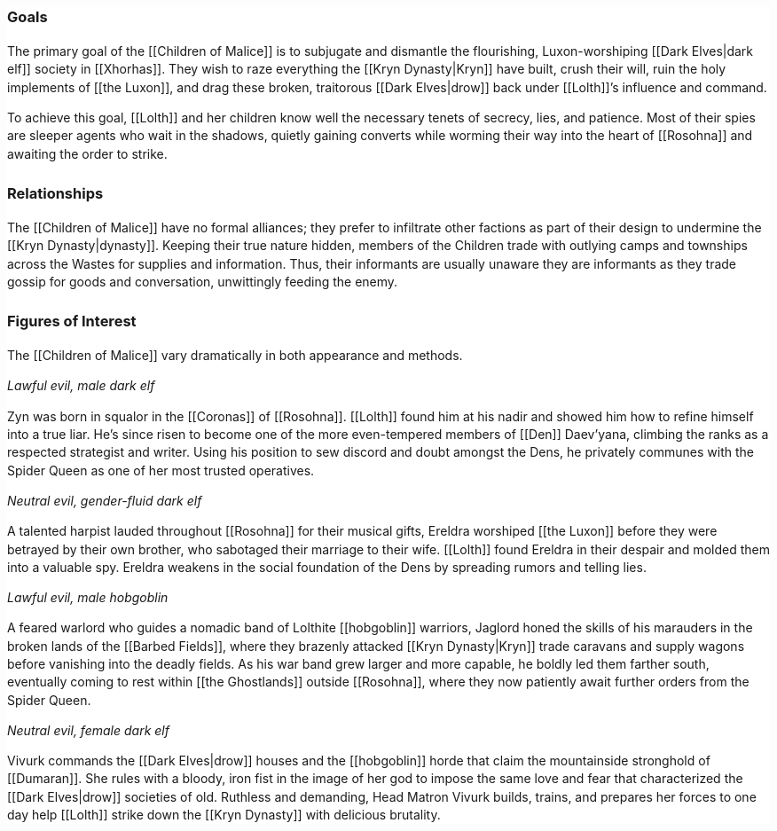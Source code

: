 ### Goals

The primary goal of the [[Children of Malice]] is to subjugate and dismantle the flourishing, Luxon-worshiping [[Dark Elves|dark elf]] society in [[Xhorhas]]. They wish to raze everything the [[Kryn Dynasty|Kryn]] have built, crush their will, ruin the holy implements of [[the Luxon]], and drag these broken, traitorous [[Dark Elves|drow]] back under [[Lolth]]’s influence and command.

To achieve this goal, [[Lolth]] and her children know well the necessary tenets of secrecy, lies, and patience. Most of their spies are sleeper agents who wait in the shadows, quietly gaining converts while worming their way into the heart of [[Rosohna]] and awaiting the order to strike.

### Relationships

The [[Children of Malice]] have no formal alliances; they prefer to infiltrate other factions as part of their design to undermine the [[Kryn Dynasty|dynasty]]. Keeping their true nature hidden, members of the Children trade with outlying camps and townships across the Wastes for supplies and information. Thus, their informants are usually unaware they are informants as they trade gossip for goods and conversation, unwittingly feeding the enemy.

### Figures of Interest

The [[Children of Malice]] vary dramatically in both appearance and methods.

_Lawful evil, male dark elf_

Zyn was born in squalor in the [[Coronas]] of [[Rosohna]]. [[Lolth]] found him at his nadir and showed him how to refine himself into a true liar. He’s since risen to become one of the more even-tempered members of [[Den]] Daev’yana, climbing the ranks as a respected strategist and writer. Using his position to sew discord and doubt amongst the Dens, he privately communes with the Spider Queen as one of her most trusted operatives.

_Neutral evil, gender-fluid dark elf_

A talented harpist lauded throughout [[Rosohna]] for their musical gifts, Ereldra worshiped [[the Luxon]] before they were betrayed by their own brother, who sabotaged their marriage to their wife. [[Lolth]] found Ereldra in their despair and molded them into a valuable spy. Ereldra weakens in the social foundation of the Dens by spreading rumors and telling lies.

_Lawful evil, male hobgoblin_

A feared warlord who guides a nomadic band of Lolthite [[hobgoblin]] warriors, Jaglord honed the skills of his marauders in the broken lands of the [[Barbed Fields]], where they brazenly attacked [[Kryn Dynasty|Kryn]] trade caravans and supply wagons before vanishing into the deadly fields. As his war band grew larger and more capable, he boldly led them farther south, eventually coming to rest within [[the Ghostlands]] outside [[Rosohna]], where they now patiently await further orders from the Spider Queen.

_Neutral evil, female dark elf_

Vivurk commands the [[Dark Elves|drow]] houses and the [[hobgoblin]] horde that claim the mountainside stronghold of [[Dumaran]]. She rules with a bloody, iron fist in the image of her god to impose the same love and fear that characterized the [[Dark Elves|drow]] societies of old. Ruthless and demanding, Head Matron Vivurk builds, trains, and prepares her forces to one day help [[Lolth]] strike down the [[Kryn Dynasty]] with delicious brutality.

[](https://media.dndbeyond.com/compendium-images/egtw/yDOyqyOocErRgYJK/02-06.png)
